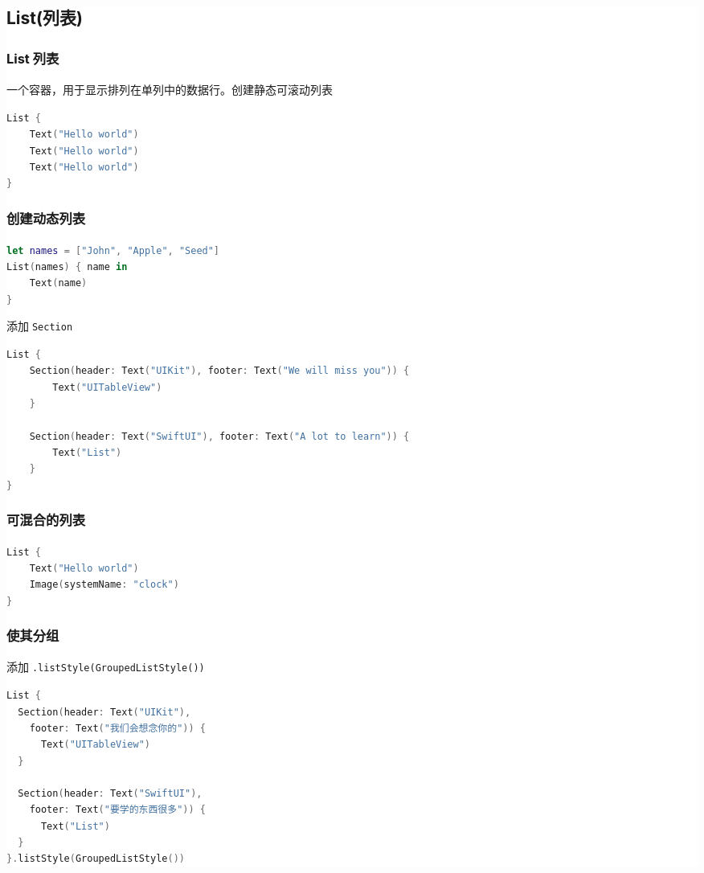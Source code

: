 List(列表)
---

### List 列表

一个容器，用于显示排列在单列中的数据行。创建静态可滚动列表

```swift
List {
    Text("Hello world")
    Text("Hello world")
    Text("Hello world")
}
```

### 创建动态列表


```swift
let names = ["John", "Apple", "Seed"]
List(names) { name in
    Text(name)
}
```

添加 `Section`

```swift
List {
    Section(header: Text("UIKit"), footer: Text("We will miss you")) {
        Text("UITableView")
    }

    Section(header: Text("SwiftUI"), footer: Text("A lot to learn")) {
        Text("List")
    }
}
```

### 可混合的列表

```swift
List {
    Text("Hello world")
    Image(systemName: "clock")
}
```

### 使其分组

添加 `.listStyle(GroupedListStyle())`

```swift
List {
  Section(header: Text("UIKit"),
    footer: Text("我们会想念你的")) {
      Text("UITableView")
  }

  Section(header: Text("SwiftUI"),
    footer: Text("要学的东西很多")) {
      Text("List")
  }
}.listStyle(GroupedListStyle())
```
